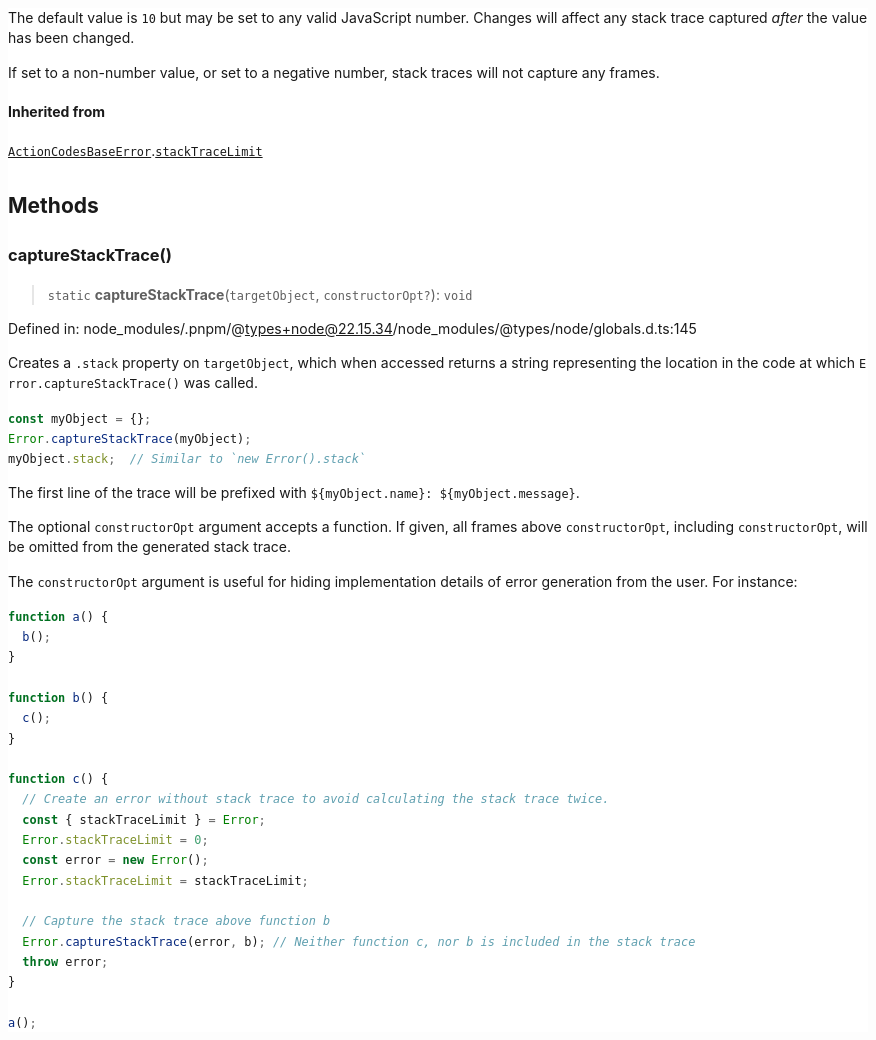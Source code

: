 The default value is `10` but may be set to any valid JavaScript number. Changes
will affect any stack trace captured _after_ the value has been changed.

If set to a non-number value, or set to a negative number, stack traces will
not capture any frames.

#### Inherited from

[`ActionCodesBaseError`](ActionCodesBaseError.md).[`stackTraceLimit`](ActionCodesBaseError.md#stacktracelimit)

## Methods

### captureStackTrace()

> `static` **captureStackTrace**(`targetObject`, `constructorOpt?`): `void`

Defined in: node\_modules/.pnpm/@types+node@22.15.34/node\_modules/@types/node/globals.d.ts:145

Creates a `.stack` property on `targetObject`, which when accessed returns
a string representing the location in the code at which
`Error.captureStackTrace()` was called.

```js
const myObject = {};
Error.captureStackTrace(myObject);
myObject.stack;  // Similar to `new Error().stack`
```

The first line of the trace will be prefixed with
`${myObject.name}: ${myObject.message}`.

The optional `constructorOpt` argument accepts a function. If given, all frames
above `constructorOpt`, including `constructorOpt`, will be omitted from the
generated stack trace.

The `constructorOpt` argument is useful for hiding implementation
details of error generation from the user. For instance:

```js
function a() {
  b();
}

function b() {
  c();
}

function c() {
  // Create an error without stack trace to avoid calculating the stack trace twice.
  const { stackTraceLimit } = Error;
  Error.stackTraceLimit = 0;
  const error = new Error();
  Error.stackTraceLimit = stackTraceLimit;

  // Capture the stack trace above function b
  Error.captureStackTrace(error, b); // Neither function c, nor b is included in the stack trace
  throw error;
}

a();
```

